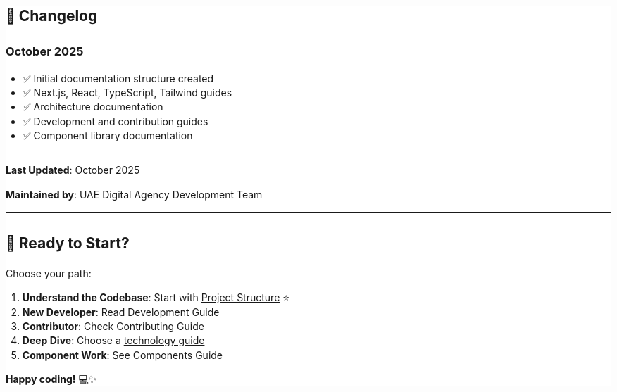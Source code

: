 
## 📅 Changelog

### October 2025
- ✅ Initial documentation structure created
- ✅ Next.js, React, TypeScript, Tailwind guides
- ✅ Architecture documentation
- ✅ Development and contribution guides
- ✅ Component library documentation

---

**Last Updated**: October 2025

**Maintained by**: UAE Digital Agency Development Team

---

## 🏃 Ready to Start?

Choose your path:

1. **Understand the Codebase**: Start with [Project Structure](./PROJECT_STRUCTURE.md) ⭐
2. **New Developer**: Read [Development Guide](./DEVELOPMENT.md)
3. **Contributor**: Check [Contributing Guide](./CONTRIBUTING.md)
4. **Deep Dive**: Choose a [technology guide](#technology-guides)
5. **Component Work**: See [Components Guide](./COMPONENTS.md)

**Happy coding!** 💻✨

